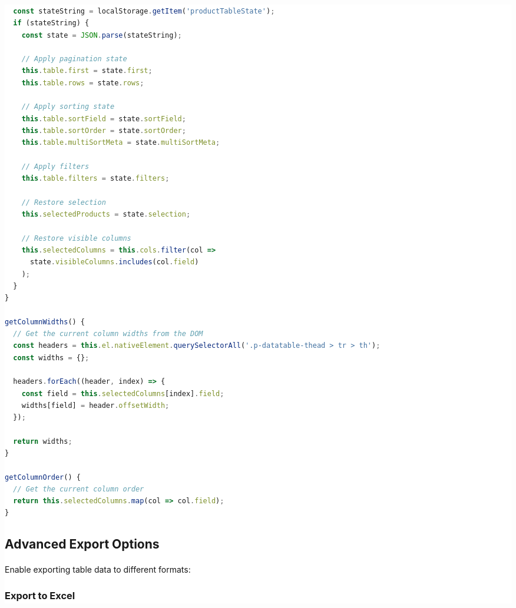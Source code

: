 ```typescript
  const stateString = localStorage.getItem('productTableState');
  if (stateString) {
    const state = JSON.parse(stateString);
    
    // Apply pagination state
    this.table.first = state.first;
    this.table.rows = state.rows;
    
    // Apply sorting state
    this.table.sortField = state.sortField;
    this.table.sortOrder = state.sortOrder;
    this.table.multiSortMeta = state.multiSortMeta;
    
    // Apply filters
    this.table.filters = state.filters;
    
    // Restore selection
    this.selectedProducts = state.selection;
    
    // Restore visible columns
    this.selectedColumns = this.cols.filter(col => 
      state.visibleColumns.includes(col.field)
    );
  }
}

getColumnWidths() {
  // Get the current column widths from the DOM
  const headers = this.el.nativeElement.querySelectorAll('.p-datatable-thead > tr > th');
  const widths = {};
  
  headers.forEach((header, index) => {
    const field = this.selectedColumns[index].field;
    widths[field] = header.offsetWidth;
  });
  
  return widths;
}

getColumnOrder() {
  // Get the current column order
  return this.selectedColumns.map(col => col.field);
}
```

## Advanced Export Options

Enable exporting table data to different formats:

### Export to Excel
